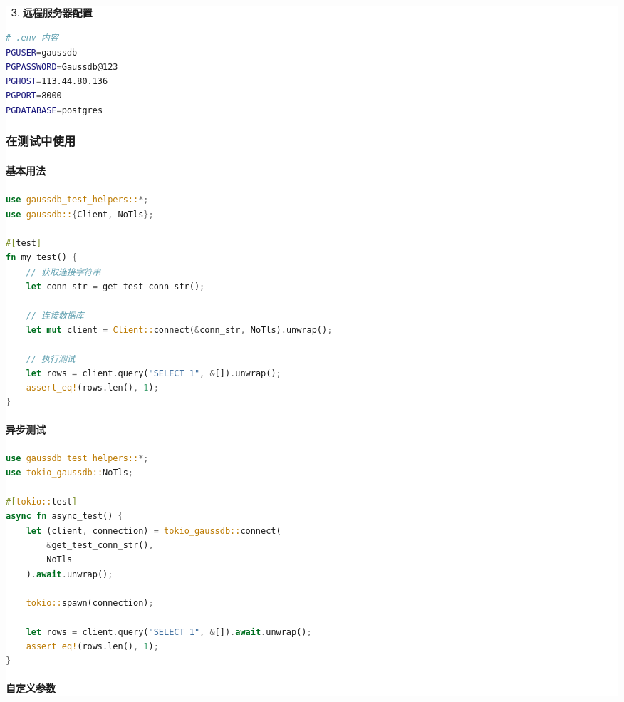 3. **远程服务器配置**

```bash
# .env 内容
PGUSER=gaussdb
PGPASSWORD=Gaussdb@123
PGHOST=113.44.80.136
PGPORT=8000
PGDATABASE=postgres
```

### 在测试中使用

#### 基本用法

```rust
use gaussdb_test_helpers::*;
use gaussdb::{Client, NoTls};

#[test]
fn my_test() {
    // 获取连接字符串
    let conn_str = get_test_conn_str();
    
    // 连接数据库
    let mut client = Client::connect(&conn_str, NoTls).unwrap();
    
    // 执行测试
    let rows = client.query("SELECT 1", &[]).unwrap();
    assert_eq!(rows.len(), 1);
}
```

#### 异步测试

```rust
use gaussdb_test_helpers::*;
use tokio_gaussdb::NoTls;

#[tokio::test]
async fn async_test() {
    let (client, connection) = tokio_gaussdb::connect(
        &get_test_conn_str(),
        NoTls
    ).await.unwrap();
    
    tokio::spawn(connection);
    
    let rows = client.query("SELECT 1", &[]).await.unwrap();
    assert_eq!(rows.len(), 1);
}
```

#### 自定义参数
